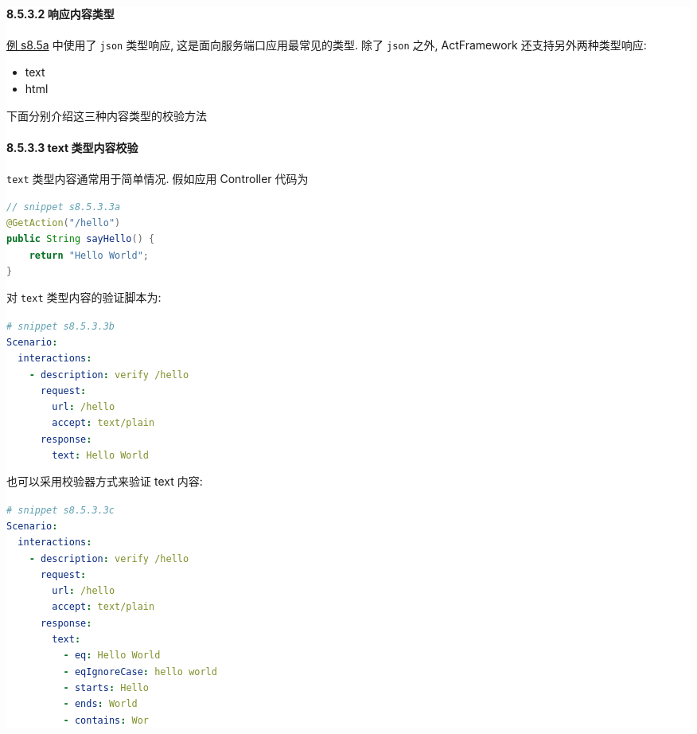 #### <a name="response-type"></a> 8.5.3.2 响应内容类型

[例 s8.5a](#s8_5a) 中使用了 `json` 类型响应, 这是面向服务端口应用最常见的类型. 除了 `json` 之外, ActFramework 还支持另外两种类型响应:

* text
* html

下面分别介绍这三种内容类型的校验方法

#### <a name="text-response"></a> 8.5.3.3 text 类型内容校验

`text` 类型内容通常用于简单情况. 假如应用 Controller 代码为

<a name="s8_5_3_3a"></a>

```java
// snippet s8.5.3.3a
@GetAction("/hello")
public String sayHello() {
    return "Hello World";
}
```

对 `text` 类型内容的验证脚本为:

<a name="s8_5_3_3b"></a>

```yaml
# snippet s8.5.3.3b
Scenario:
  interactions:
    - description: verify /hello
      request:
        url: /hello
        accept: text/plain
      response:
        text: Hello World
```

也可以采用校验器方式来验证 text 内容:

<a name="s8_5_3_3c"></a>

```yaml
# snippet s8.5.3.3c
Scenario:
  interactions:
    - description: verify /hello
      request:
        url: /hello
        accept: text/plain
      response:
        text: 
          - eq: Hello World
          - eqIgnoreCase: hello world
          - starts: Hello
          - ends: World
          - contains: Wor
```

